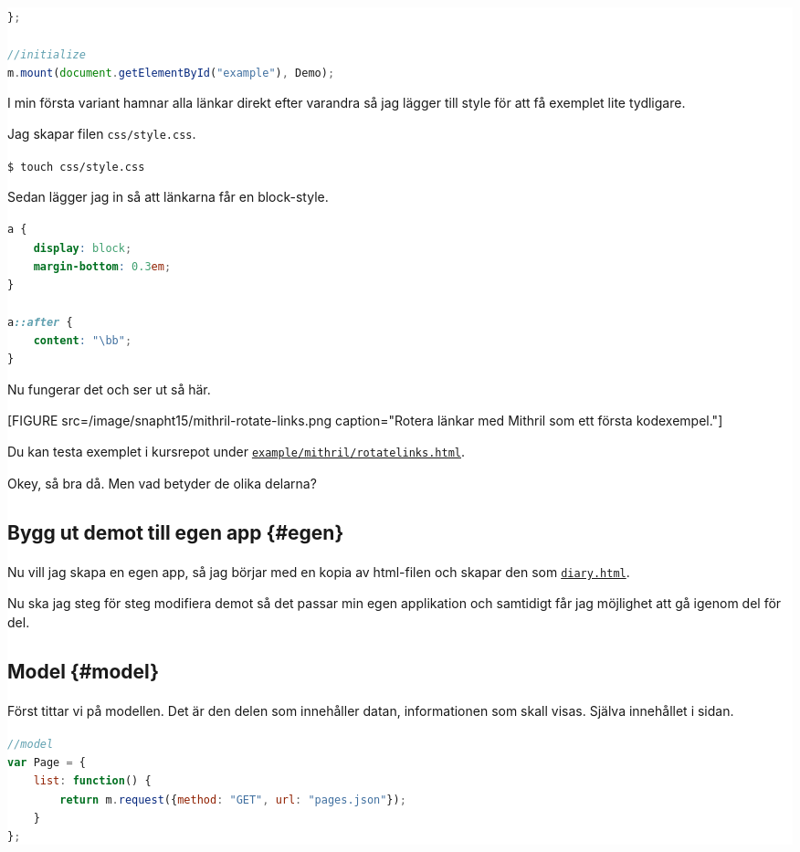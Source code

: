 ```javascript
};

//initialize
m.mount(document.getElementById("example"), Demo);
```

I min första variant hamnar alla länkar direkt efter varandra så jag lägger till style för att få exemplet lite tydligare.

Jag skapar filen `css/style.css`.

```bash
$ touch css/style.css
```

Sedan lägger jag in så att länkarna får en block-style.

```css
a {
    display: block;
    margin-bottom: 0.3em;
}

a::after {
    content: "\bb";
}
```

Nu fungerar det och ser ut så här.

[FIGURE src=/image/snapht15/mithril-rotate-links.png caption="Rotera länkar med Mithril som ett första kodexempel."]

Du kan testa exemplet i kursrepot under [`example/mithril/rotatelinks.html`](webapp/repo/example/mithril/rotatelinks.html).

Okey, så bra då. Men vad betyder de olika delarna?



Bygg ut demot till egen app {#egen}
--------------------------------------

Nu vill jag skapa en egen app, så jag börjar med en kopia av html-filen och skapar den som [`diary.html`](webapp/repo/example/mithril/diary.html).

Nu ska jag steg för steg modifiera demot så det passar min egen applikation och samtidigt får jag möjlighet att gå igenom del för del.



Model {#model}
--------------------------------------

Först tittar vi på modellen. Det är den delen som innehåller datan, informationen som skall visas. Själva innehållet i sidan. 

```javascript
//model
var Page = {
    list: function() {
        return m.request({method: "GET", url: "pages.json"});
    }
};
```
